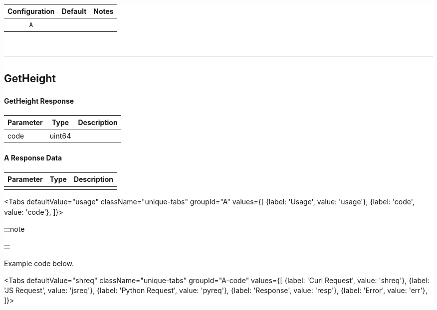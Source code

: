 | Configuration | Default | Notes |
| :---: | :---: | :---: | 
| `A` |  |  |


</TabItem>
</Tabs>
<br />

---


## GetHeight



#### GetHeight Response

| **Parameter** | **Type** | **Description** |
| --- | --- | --- |
| code | uint64 |  |

#### A Response Data

| **Parameter** | **Type** | **Description** |
| --- | --- | --- |
|  |  |  |



<Tabs
    defaultValue="usage"
    className="unique-tabs"
    groupId="A"
    values={[
        {label: 'Usage', value: 'usage'},
        {label: 'code', value: 'code'},
    ]}>

<TabItem value="usage">



:::note

:::

</TabItem>

<TabItem value="code" label="Code">

Example code below.

<Tabs
    defaultValue="shreq"
    className="unique-tabs"
    groupId="A-code"
    values={[
        {label: 'Curl Request', value: 'shreq'},
        {label: 'JS Request', value: 'jsreq'},
        {label: 'Python Request', value: 'pyreq'},
        {label: 'Response', value: 'resp'},
        {label: 'Error', value: 'err'},
    ]}>
<TabItem value="shreq" label="Curl Request" default>
